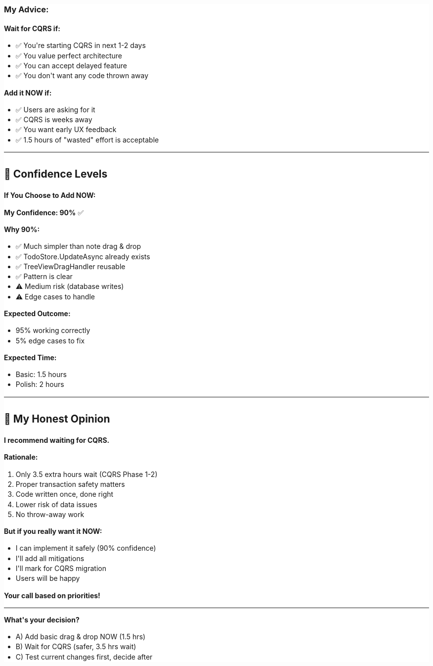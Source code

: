 ### **My Advice:**

**Wait for CQRS if:**
- ✅ You're starting CQRS in next 1-2 days
- ✅ You value perfect architecture
- ✅ You can accept delayed feature
- ✅ You don't want any code thrown away

**Add it NOW if:**
- ✅ Users are asking for it
- ✅ CQRS is weeks away
- ✅ You want early UX feedback
- ✅ 1.5 hours of "wasted" effort is acceptable

---

## 🎯 Confidence Levels

**If You Choose to Add NOW:**

**My Confidence: 90%** ✅

**Why 90%:**
- ✅ Much simpler than note drag & drop
- ✅ TodoStore.UpdateAsync already exists
- ✅ TreeViewDragHandler reusable
- ✅ Pattern is clear
- ⚠️ Medium risk (database writes)
- ⚠️ Edge cases to handle

**Expected Outcome:**
- 95% working correctly
- 5% edge cases to fix

**Expected Time:**
- Basic: 1.5 hours
- Polish: 2 hours

---

## 🤔 My Honest Opinion

**I recommend waiting for CQRS.**

**Rationale:**
1. Only 3.5 extra hours wait (CQRS Phase 1-2)
2. Proper transaction safety matters
3. Code written once, done right
4. Lower risk of data issues
5. No throw-away work

**But if you really want it NOW:**
- I can implement it safely (90% confidence)
- I'll add all mitigations
- I'll mark for CQRS migration
- Users will be happy

**Your call based on priorities!**

---

**What's your decision?**
- A) Add basic drag & drop NOW (1.5 hrs)
- B) Wait for CQRS (safer, 3.5 hrs wait)
- C) Test current changes first, decide after



